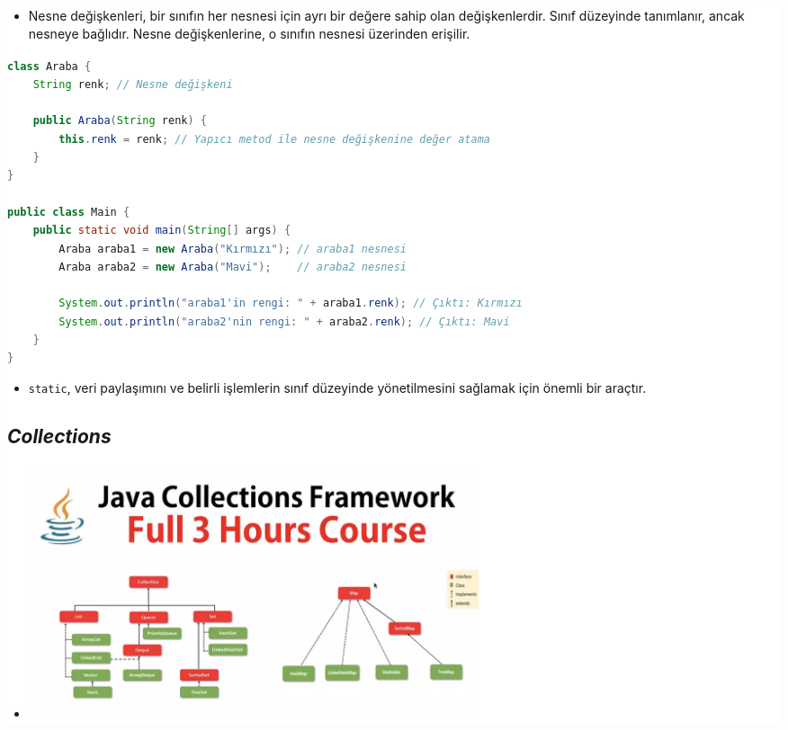 ```java
```

- Nesne değişkenleri, bir sınıfın her nesnesi için ayrı bir değere sahip olan değişkenlerdir. Sınıf düzeyinde tanımlanır, ancak nesneye bağlıdır. Nesne değişkenlerine, o sınıfın nesnesi üzerinden erişilir.

```java
class Araba {
    String renk; // Nesne değişkeni

    public Araba(String renk) {
        this.renk = renk; // Yapıcı metod ile nesne değişkenine değer atama
    }
}

public class Main {
    public static void main(String[] args) {
        Araba araba1 = new Araba("Kırmızı"); // araba1 nesnesi
        Araba araba2 = new Araba("Mavi");    // araba2 nesnesi

        System.out.println("araba1'in rengi: " + araba1.renk); // Çıktı: Kırmızı
        System.out.println("araba2'nin rengi: " + araba2.renk); // Çıktı: Mavi
    }
}
```

- `static`, veri paylaşımını ve belirli işlemlerin sınıf düzeyinde yönetilmesini sağlamak için önemli bir araçtır.

## ***Collections***
-  <img alt="Collections" src="../../../image/Collections.png" width="500">
  